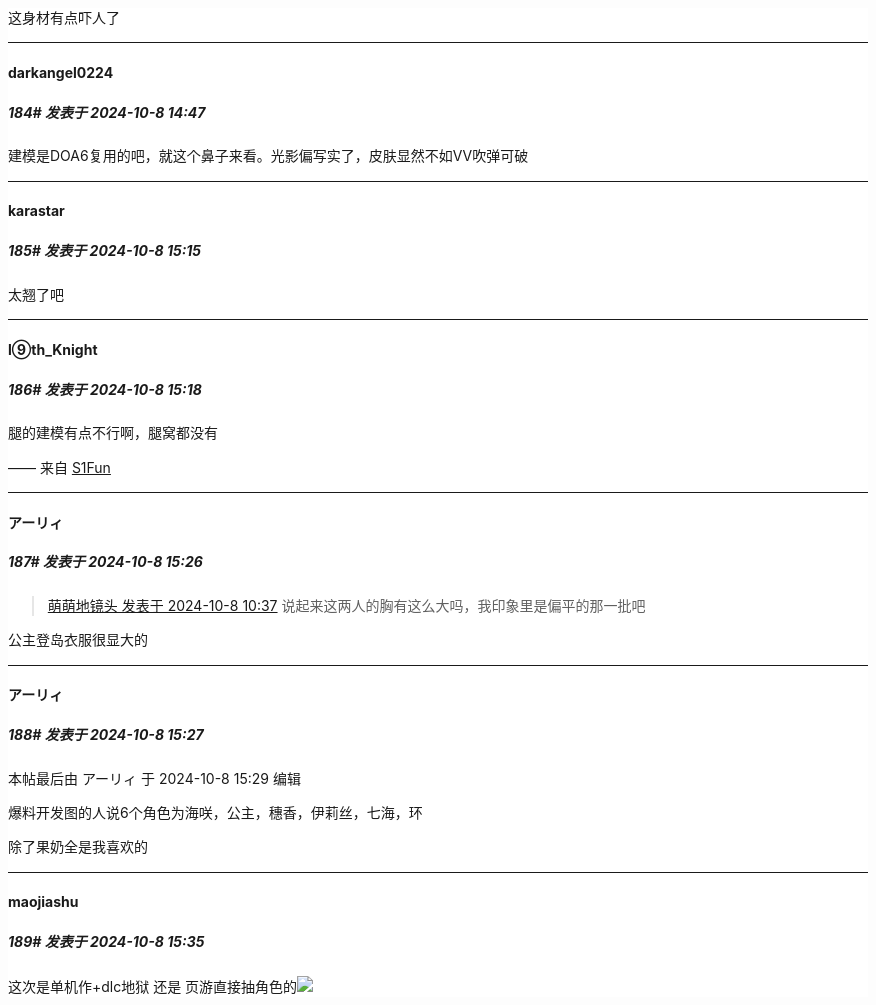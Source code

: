 这身材有点吓人了


*****

####  darkangel0224  
##### 184#       发表于 2024-10-8 14:47

建模是DOA6复用的吧，就这个鼻子来看。光影偏写实了，皮肤显然不如VV吹弹可破


*****

####  karastar  
##### 185#       发表于 2024-10-8 15:15

太翘了吧

*****

####  l⑨th_Knight  
##### 186#       发表于 2024-10-8 15:18

腿的建模有点不行啊，腿窝都没有

—— 来自 [S1Fun](https://s1fun.koalcat.com)


*****

####  アーリィ  
##### 187#       发表于 2024-10-8 15:26

<blockquote><a href="httphttps://bbs.saraba1st.com/2b/forum.php?mod=redirect&amp;goto=findpost&amp;pid=66397322&amp;ptid=2200114" target="_blank">萌萌地镜头 发表于 2024-10-8 10:37</a>
说起来这两人的胸有这么大吗，我印象里是偏平的那一批吧</blockquote>
公主登岛衣服很显大的

*****

####  アーリィ  
##### 188#       发表于 2024-10-8 15:27

 本帖最后由 アーリィ 于 2024-10-8 15:29 编辑 

爆料开发图的人说6个角色为海咲，公主，穗香，伊莉丝，七海，环

除了果奶全是我喜欢的


*****

####  maojiashu  
##### 189#       发表于 2024-10-8 15:35

这次是单机作+dlc地狱 还是 页游直接抽角色的<img src="https://static.saraba1st.com/image/smiley/face2017/097.png" referrerpolicy="no-referrer">

